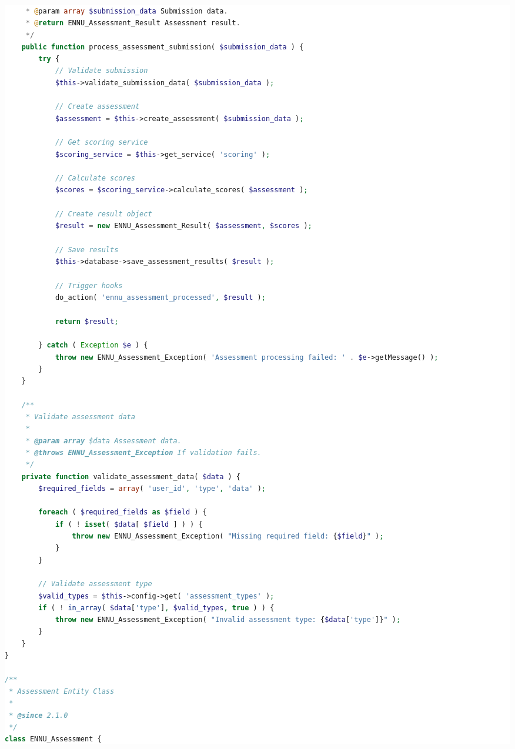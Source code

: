 ```php
     * @param array $submission_data Submission data.
     * @return ENNU_Assessment_Result Assessment result.
     */
    public function process_assessment_submission( $submission_data ) {
        try {
            // Validate submission
            $this->validate_submission_data( $submission_data );

            // Create assessment
            $assessment = $this->create_assessment( $submission_data );

            // Get scoring service
            $scoring_service = $this->get_service( 'scoring' );

            // Calculate scores
            $scores = $scoring_service->calculate_scores( $assessment );

            // Create result object
            $result = new ENNU_Assessment_Result( $assessment, $scores );

            // Save results
            $this->database->save_assessment_results( $result );

            // Trigger hooks
            do_action( 'ennu_assessment_processed', $result );

            return $result;

        } catch ( Exception $e ) {
            throw new ENNU_Assessment_Exception( 'Assessment processing failed: ' . $e->getMessage() );
        }
    }

    /**
     * Validate assessment data
     *
     * @param array $data Assessment data.
     * @throws ENNU_Assessment_Exception If validation fails.
     */
    private function validate_assessment_data( $data ) {
        $required_fields = array( 'user_id', 'type', 'data' );

        foreach ( $required_fields as $field ) {
            if ( ! isset( $data[ $field ] ) ) {
                throw new ENNU_Assessment_Exception( "Missing required field: {$field}" );
            }
        }

        // Validate assessment type
        $valid_types = $this->config->get( 'assessment_types' );
        if ( ! in_array( $data['type'], $valid_types, true ) ) {
            throw new ENNU_Assessment_Exception( "Invalid assessment type: {$data['type']}" );
        }
    }
}

/**
 * Assessment Entity Class
 *
 * @since 2.1.0
 */
class ENNU_Assessment {
```